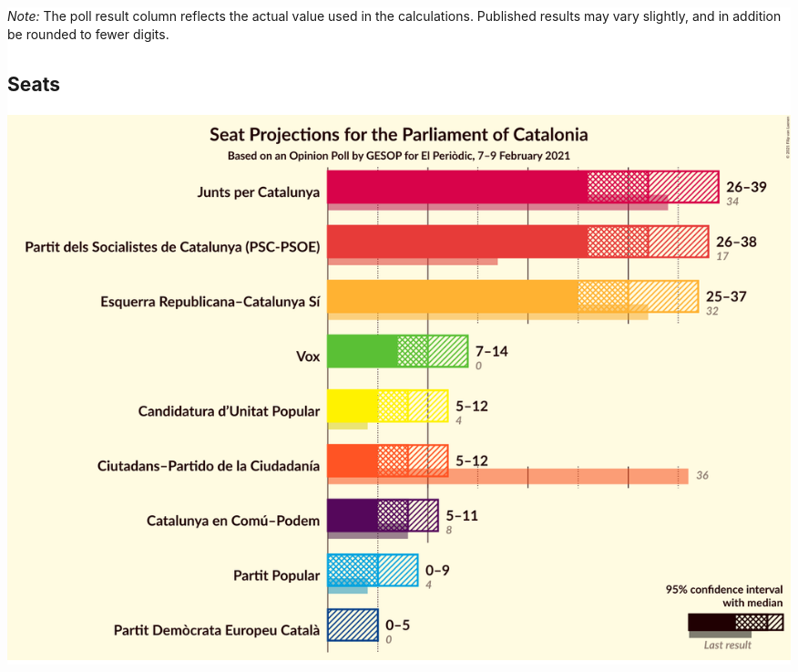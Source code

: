 *Note:* The poll result column reflects the actual value used in the calculations. Published results may vary slightly, and in addition be rounded to fewer digits.

## Seats

![Graph with seats not yet produced](2021-02-09-GESOP-seats.png "Seats")
